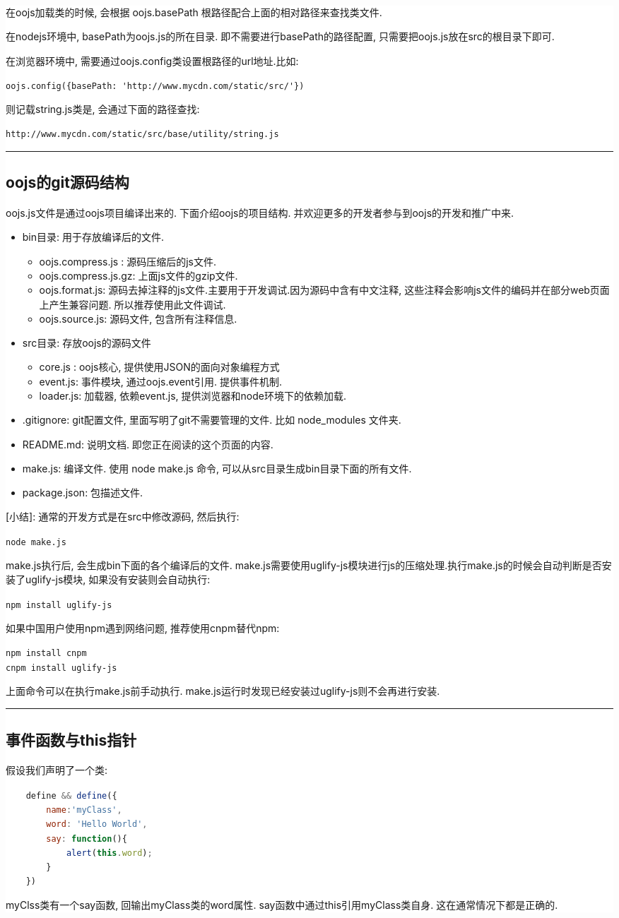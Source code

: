 在oojs加载类的时候, 会根据 oojs.basePath 根路径配合上面的相对路径来查找类文件.

在nodejs环境中, basePath为oojs.js的所在目录. 即不需要进行basePath的路径配置, 只需要把oojs.js放在src的根目录下即可.

在浏览器环境中, 需要通过oojs.config类设置根路径的url地址.比如:

    oojs.config({basePath: 'http://www.mycdn.com/static/src/'})

则记载string.js类是, 会通过下面的路径查找:
    
    http://www.mycdn.com/static/src/base/utility/string.js

---
     
## oojs的git源码结构
oojs.js文件是通过oojs项目编译出来的. 下面介绍oojs的项目结构. 并欢迎更多的开发者参与到oojs的开发和推广中来.

* bin目录: 用于存放编译后的文件.
    * oojs.compress.js : 源码压缩后的js文件.
    * oojs.compress.js.gz: 上面js文件的gzip文件.
    * oojs.format.js: 源码去掉注释的js文件.主要用于开发调试.因为源码中含有中文注释, 这些注释会影响js文件的编码并在部分web页面上产生兼容问题. 所以推荐使用此文件调试.
    * oojs.source.js: 源码文件, 包含所有注释信息.
 
* src目录: 存放oojs的源码文件
    * core.js : oojs核心, 提供使用JSON的面向对象编程方式
    * event.js: 事件模块, 通过oojs.event引用. 提供事件机制. 
    * loader.js: 加载器, 依赖event.js, 提供浏览器和node环境下的依赖加载.

* .gitignore: git配置文件, 里面写明了git不需要管理的文件. 比如 node_modules 文件夹.

* README.md: 说明文档. 即您正在阅读的这个页面的内容.

* make.js: 编译文件. 使用 node make.js 命令, 可以从src目录生成bin目录下面的所有文件.

* package.json: 包描述文件.

[小结]:
通常的开发方式是在src中修改源码, 然后执行:

    node make.js

make.js执行后, 会生成bin下面的各个编译后的文件.
make.js需要使用uglify-js模块进行js的压缩处理.执行make.js的时候会自动判断是否安装了uglify-js模块, 如果没有安装则会自动执行:

    npm install uglify-js

如果中国用户使用npm遇到网络问题, 推荐使用cnpm替代npm:

    npm install cnpm
    cnpm install uglify-js

上面命令可以在执行make.js前手动执行. make.js运行时发现已经安装过uglify-js则不会再进行安装.

---
    
## 事件函数与this指针
假设我们声明了一个类:
```js
    define && define({
        name:'myClass',
        word: 'Hello World',
        say: function(){
            alert(this.word);
        }
    })
```
myClss类有一个say函数, 回输出myClass类的word属性. say函数中通过this引用myClass类自身. 这在通常情况下都是正确的.
